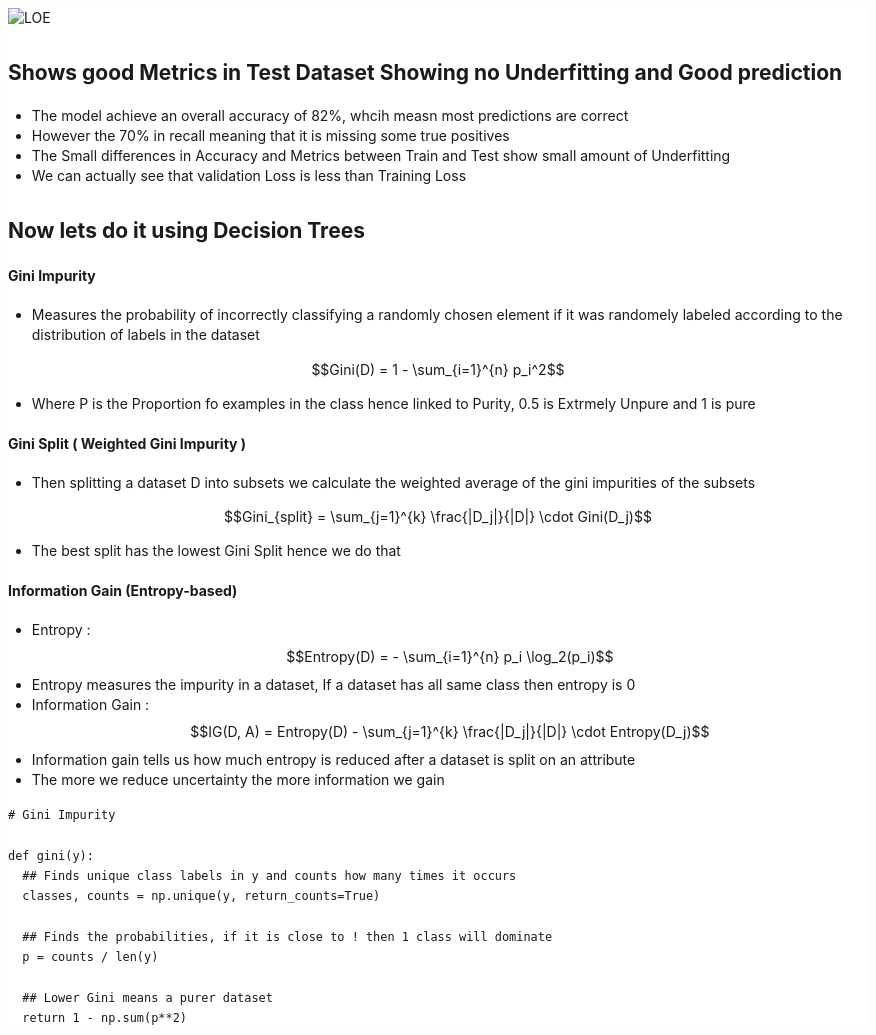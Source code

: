 ![LOE](https://raw.githubusercontent.com/AdilAabideen/TitanicSurvivalProject/refs/heads/main/Screenshot%202025-06-26%20at%2002.22.50.png)

## Shows good Metrics in Test Dataset Showing no Underfitting and Good prediction

- The model achieve an overall accuracy of 82%, whcih measn most predictions are correct 
- However the 70% in recall meaning that it is missing some true positives 
- The Small differences in Accuracy and Metrics between Train and Test show small amount of Underfitting
- We can actually see that validation Loss is less than Training Loss

## Now lets do it using Decision Trees

#### Gini Impurity 

 - Measures the probability of incorrectly classifying a randomly chosen element if it was randomely labeled according to the distribution of labels in the dataset 

 $$Gini(D) = 1 - \sum_{i=1}^{n} p_i^2$$

 - Where P is the Proportion fo examples in the class hence linked to Purity, 0.5 is Extrmely Unpure and 1 is pure

#### Gini Split ( Weighted Gini Impurity ) 

 - Then splitting a dataset D into subsets we calculate the weighted average of the gini impurities of the subsets 

 $$Gini_{split} = \sum_{j=1}^{k} \frac{|D_j|}{|D|} \cdot Gini(D_j)$$

 - The best split has the lowest Gini Split hence we do that

#### Information Gain (Entropy-based)

 - Entropy : $$Entropy(D) = - \sum_{i=1}^{n} p_i \log_2(p_i)$$
 - Entropy measures the impurity in a dataset, If a dataset has all same class then entropy is 0 
 - Information Gain : $$IG(D, A) = Entropy(D) - \sum_{j=1}^{k} \frac{|D_j|}{|D|} \cdot Entropy(D_j)$$
 - Information gain tells us how much entropy is reduced after a dataset is split on an attribute 
 - The more we reduce uncertainty the more information we gain 

```
# Gini Impurity 

def gini(y):
  ## Finds unique class labels in y and counts how many times it occurs
  classes, counts = np.unique(y, return_counts=True)

  ## Finds the probabilities, if it is close to ! then 1 class will dominate
  p = counts / len(y)

  ## Lower Gini means a purer dataset
  return 1 - np.sum(p**2)
```
